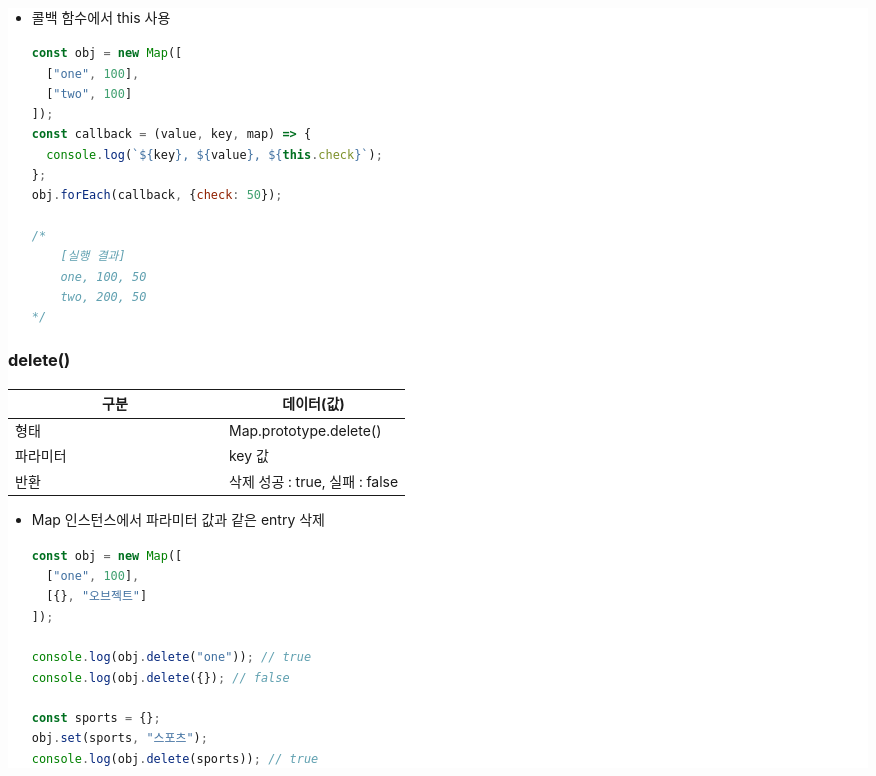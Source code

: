   - 콜백 함수에서 this 사용

    ```js
    const obj = new Map([
      ["one", 100],
      ["two", 100]
    ]);
    const callback = (value, key, map) => {
      console.log(`${key}, ${value}, ${this.check}`);
    };
    obj.forEach(callback, {check: 50});
    
    /*
    	[실행 결과]
    	one, 100, 50
    	two, 200, 50
    */
    ```

### delete()

<table>
    <thead>
        <th>구분</th>
        <th>데이터(값)</th>
    </thead>
    <tbody>
      <tr>
        <td style="width:200px;">형태</td>
        <td>Map.prototype.delete()</td>
      </tr>
      <tr>
        <td>파라미터</td>
        <td>key 값</td>
      </tr>
      <tr>
      <tr>
        <td>반환</td>
        <td>삭제 성공 : true, 실패 : false</td>
      </tr>
    </tbody>
</table>

- Map 인스턴스에서 파라미터 값과 같은 entry 삭제

  ```js
  const obj = new Map([
    ["one", 100],
    [{}, "오브젝트"]
  ]);
  
  console.log(obj.delete("one")); // true
  console.log(obj.delete({}); // false
              
  const sports = {};
  obj.set(sports, "스포츠");
  console.log(obj.delete(sports)); // true
  ```
